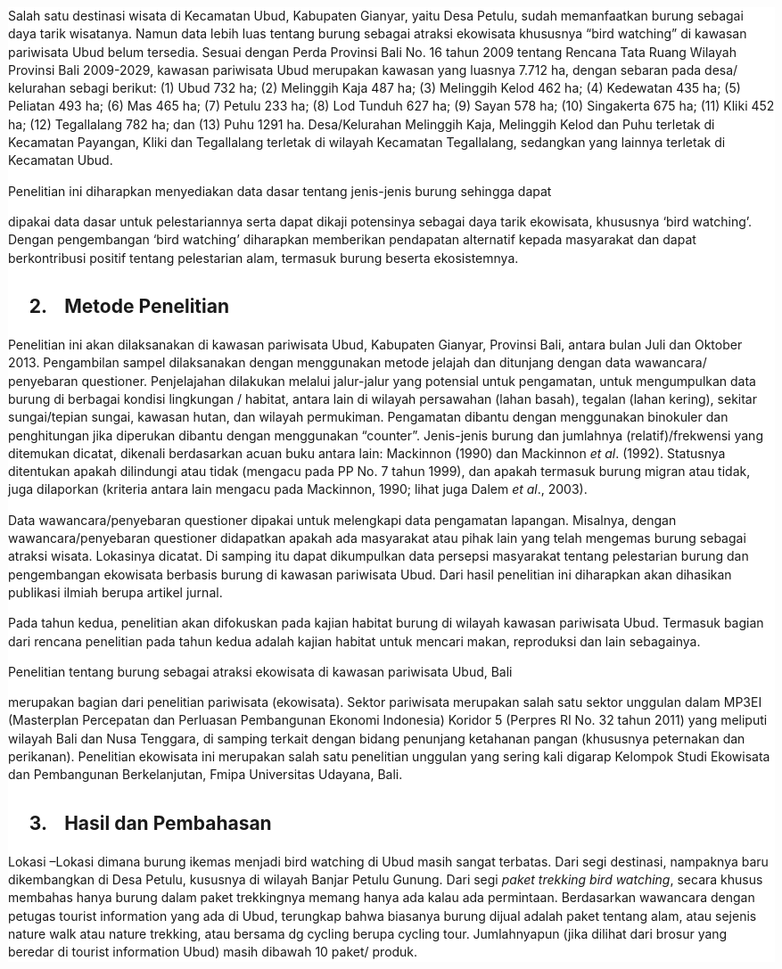 <p><span class="font0">Salah satu destinasi wisata di Kecamatan Ubud, Kabupaten Gianyar, yaitu Desa Petulu, sudah memanfaatkan burung sebagai daya tarik wisatanya. Namun data lebih luas tentang burung sebagai atraksi ekowisata khususnya “bird watching” di kawasan pariwisata Ubud belum tersedia. Sesuai dengan Perda Provinsi Bali No. 16 tahun 2009 tentang Rencana Tata Ruang Wilayah Provinsi Bali 2009-2029, kawasan pariwisata Ubud merupakan kawasan yang luasnya 7.712 ha, dengan sebaran pada desa/ kelurahan sebagi berikut: (1) Ubud 732 ha; (2) Melinggih Kaja 487 ha; (3) Melinggih Kelod 462 ha; (4) Kedewatan 435 ha; (5) Peliatan 493 ha; (6) Mas 465 ha; (7) Petulu 233 ha; (8) Lod Tunduh 627 ha; (9) Sayan 578 ha; (10) Singakerta 675 ha; (11) Kliki 452 ha; (12) Tegallalang 782 ha; dan (13) Puhu 1291 ha. Desa/Kelurahan Melinggih Kaja, Melinggih Kelod dan Puhu terletak di Kecamatan Payangan, Kliki dan Tegallalang terletak di wilayah Kecamatan Tegallalang, sedangkan yang lainnya terletak di Kecamatan Ubud.</span></p>
<p><span class="font0">Penelitian ini diharapkan menyediakan data dasar tentang jenis-jenis burung sehingga dapat</span></p>
<p><span class="font0">dipakai data dasar untuk pelestariannya serta dapat dikaji potensinya sebagai daya tarik ekowisata, khususnya ‘bird watching’. Dengan pengembangan ‘bird watching’ diharapkan memberikan pendapatan alternatif kepada masyarakat dan dapat berkontribusi positif tentang pelestarian alam, termasuk burung beserta ekosistemnya.</span></p>
<ul style="list-style:none;"><li>
<h2><a name="bookmark10"></a><span class="font0" style="font-weight:bold;"><a name="bookmark11"></a>2. &nbsp;&nbsp;&nbsp;Metode Penelitian</span></h2></li></ul>
<p><span class="font0">Penelitian ini akan dilaksanakan di kawasan pariwisata Ubud, Kabupaten Gianyar, Provinsi Bali, antara bulan Juli dan Oktober 2013. Pengambilan sampel dilaksanakan dengan menggunakan metode jelajah dan ditunjang dengan data wawancara/ penyebaran questioner. Penjelajahan dilakukan melalui jalur-jalur yang potensial untuk pengamatan, untuk mengumpulkan data burung di berbagai kondisi lingkungan / habitat, antara lain di wilayah persawahan (lahan basah), tegalan (lahan kering), sekitar sungai/tepian sungai, kawasan hutan, dan wilayah permukiman. Pengamatan dibantu dengan menggunakan binokuler dan penghitungan jika diperukan dibantu dengan menggunakan “counter”. Jenis-jenis burung dan jumlahnya (relatif)/frekwensi yang ditemukan dicatat, dikenali berdasarkan acuan buku antara lain: Mackinnon (1990) dan Mackinnon </span><span class="font0" style="font-style:italic;">et al</span><span class="font0">. (1992). Statusnya ditentukan apakah dilindungi atau tidak (mengacu pada PP No. 7 tahun 1999), dan apakah termasuk burung migran atau tidak, juga dilaporkan (kriteria antara lain mengacu pada Mackinnon, 1990; lihat juga Dalem </span><span class="font0" style="font-style:italic;">et al</span><span class="font0">., 2003).</span></p>
<p><span class="font0">Data wawancara/penyebaran questioner dipakai untuk melengkapi data pengamatan lapangan. Misalnya, dengan wawancara/penyebaran questioner didapatkan apakah ada masyarakat atau pihak lain yang telah mengemas burung sebagai atraksi wisata. Lokasinya dicatat. Di samping itu dapat dikumpulkan data persepsi masyarakat tentang pelestarian burung dan pengembangan ekowisata berbasis burung di kawasan pariwisata Ubud. Dari hasil penelitian ini diharapkan akan dihasikan publikasi ilmiah berupa artikel jurnal.</span></p>
<p><span class="font0">Pada tahun kedua, penelitian akan difokuskan pada kajian habitat burung di wilayah kawasan pariwisata Ubud. Termasuk bagian dari rencana penelitian pada tahun kedua adalah kajian habitat untuk mencari makan, reproduksi dan lain sebagainya.</span></p>
<p><span class="font0">Penelitian tentang burung sebagai atraksi ekowisata di kawasan pariwisata Ubud, Bali</span></p>
<p><span class="font0">merupakan bagian dari penelitian pariwisata (ekowisata). Sektor pariwisata merupakan salah satu sektor unggulan dalam MP3EI (Masterplan Percepatan dan Perluasan Pembangunan Ekonomi Indonesia) Koridor 5 (Perpres RI No. 32 tahun 2011) yang meliputi wilayah Bali dan Nusa Tenggara, di samping terkait dengan bidang penunjang ketahanan pangan (khususnya peternakan dan perikanan). Penelitian ekowisata ini merupakan salah satu penelitian unggulan yang sering kali digarap Kelompok Studi Ekowisata dan Pembangunan Berkelanjutan, Fmipa Universitas Udayana, Bali.</span></p>
<ul style="list-style:none;"><li>
<h2><a name="bookmark12"></a><span class="font0" style="font-weight:bold;"><a name="bookmark13"></a>3. &nbsp;&nbsp;&nbsp;Hasil dan Pembahasan</span></h2></li></ul>
<p><span class="font0">Lokasi –Lokasi dimana burung ikemas menjadi bird watching di Ubud masih sangat terbatas. Dari segi destinasi, nampaknya baru dikembangkan di Desa Petulu, kususnya di wilayah Banjar Petulu Gunung. Dari segi </span><span class="font0" style="font-style:italic;">paket trekking bird watching</span><span class="font0">, secara khusus membahas hanya burung dalam paket trekkingnya memang hanya ada kalau ada permintaan. Berdasarkan wawancara dengan petugas tourist information yang ada di Ubud, terungkap bahwa biasanya burung dijual adalah paket tentang alam, atau sejenis nature walk atau nature trekking, atau bersama dg cycling berupa cycling tour. Jumlahnyapun (jika dilihat dari brosur yang beredar di tourist information Ubud) masih dibawah 10 paket/ produk.</span></p>